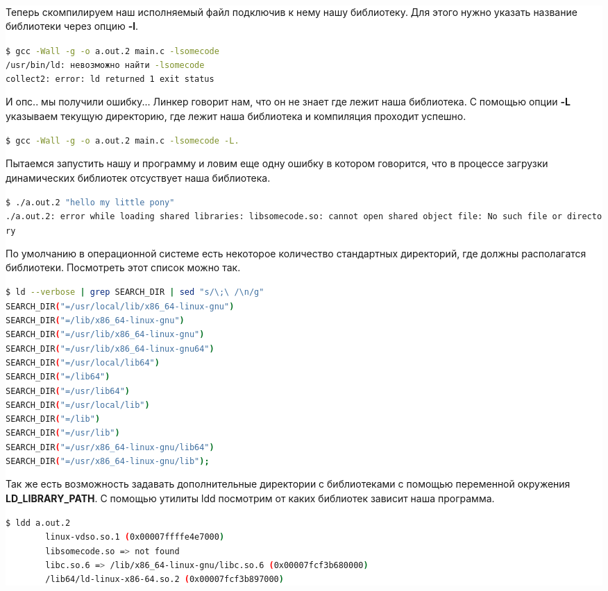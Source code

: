 Теперь скомпилируем наш исполняемый файл подключив к нему нашу библиотеку. Для этого нужно указать название библиотеки через опцию **-l**.

```bash
$ gcc -Wall -g -o a.out.2 main.c -lsomecode
/usr/bin/ld: невозможно найти -lsomecode
collect2: error: ld returned 1 exit status
```

И опс.. мы получили ошибку... Линкер говорит нам, что он не знает где лежит наша библиотека. С помощью опции **-L** указываем текущую директорию, где лежит наша библиотека и компиляция проходит успешно. 

```bash
$ gcc -Wall -g -o a.out.2 main.c -lsomecode -L.
```

Пытаемся запустить нашу и программу и ловим еще одну ошибку в котором говорится, что в процессе загрузки динамических библиотек отсуствует наша библиотека. 

```bash
$ ./a.out.2 "hello my little pony"
./a.out.2: error while loading shared libraries: libsomecode.so: cannot open shared object file: No such file or directory
```

По умолчанию в операционной системе есть некоторое количество стандартных директорий, где должны располагатся библиотеки. 
Посмотреть этот список можно так. 

```bash
$ ld --verbose | grep SEARCH_DIR | sed "s/\;\ /\n/g"
SEARCH_DIR("=/usr/local/lib/x86_64-linux-gnu")
SEARCH_DIR("=/lib/x86_64-linux-gnu")
SEARCH_DIR("=/usr/lib/x86_64-linux-gnu")
SEARCH_DIR("=/usr/lib/x86_64-linux-gnu64")
SEARCH_DIR("=/usr/local/lib64")
SEARCH_DIR("=/lib64")
SEARCH_DIR("=/usr/lib64")
SEARCH_DIR("=/usr/local/lib")
SEARCH_DIR("=/lib")
SEARCH_DIR("=/usr/lib")
SEARCH_DIR("=/usr/x86_64-linux-gnu/lib64")
SEARCH_DIR("=/usr/x86_64-linux-gnu/lib");
```

Так же есть возможность задавать дополнительные директории с библиотеками с помощью переменной окружения **LD_LIBRARY_PATH**.
С помощью утилиты ldd посмотрим от каких библиотек зависит наша программа.

```bash
$ ldd a.out.2
        linux-vdso.so.1 (0x00007ffffe4e7000)
        libsomecode.so => not found
        libc.so.6 => /lib/x86_64-linux-gnu/libc.so.6 (0x00007fcf3b680000)
        /lib64/ld-linux-x86-64.so.2 (0x00007fcf3b897000)
```
